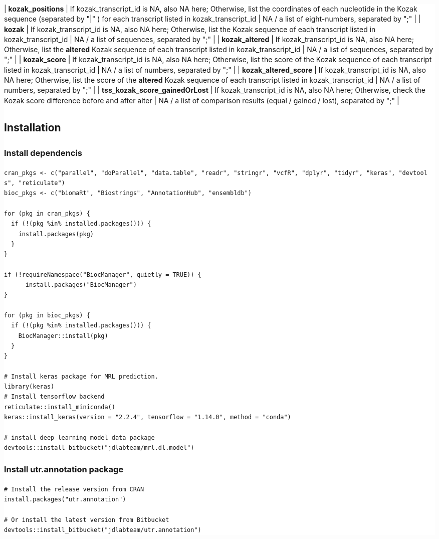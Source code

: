  | **kozak_positions** | If kozak_transcript_id is NA, also NA here; Otherwise, list the coordinates of each nucleotide in the Kozak sequence (separated by "&#124;" ) for each transcript listed in kozak_transcript_id | NA / a list of eight-numbers, separated by ";" |
 | **kozak** | If kozak_transcript_id is NA, also NA here; Otherwise, list the Kozak sequence of each transcript listed in kozak_transcript_id | NA / a list of sequences, separated by ";" |
 | **kozak_altered** | If kozak_transcript_id is NA, also NA here; Otherwise, list the **altered** Kozak sequence of each transcript listed in kozak_transcript_id | NA / a list of sequences, separated by ";" |
 | **kozak_score** | If kozak_transcript_id is NA, also NA here; Otherwise, list the score of the Kozak sequence of each transcript listed in kozak_transcript_id | NA / a list of numbers, separated by ";" |
 | **kozak_altered_score** | If kozak_transcript_id is NA, also NA here; Otherwise, list the score of the **altered** Kozak sequence of each transcript listed in kozak_transcript_id | NA / a list of numbers, separated by ";" |
 | **tss_kozak_score_gainedOrLost** | If kozak_transcript_id is NA, also NA here; Otherwise, check the Kozak score difference before and after alter | NA / a list of comparison results (equal / gained / lost), separated by ";" |
 
 
## Installation

### Install dependencis

```
cran_pkgs <- c("parallel", "doParallel", "data.table", "readr", "stringr", "vcfR", "dplyr", "tidyr", "keras", "devtools", "reticulate")
bioc_pkgs <- c("biomaRt", "Biostrings", "AnnotationHub", "ensembldb")

for (pkg in cran_pkgs) {
  if (!(pkg %in% installed.packages())) {
    install.packages(pkg)
  }
}

if (!requireNamespace("BiocManager", quietly = TRUE)) {
      install.packages("BiocManager")
}

for (pkg in bioc_pkgs) {
  if (!(pkg %in% installed.packages())) {
    BiocManager::install(pkg)
  }
}

# Install keras package for MRL prediction. 
library(keras)
# Install tensorflow backend
reticulate::install_miniconda()
keras::install_keras(version = "2.2.4", tensorflow = "1.14.0", method = "conda")

# install deep learning model data package
devtools::install_bitbucket("jdlabteam/mrl.dl.model")

```

### Install utr.annotation package

```
# Install the release version from CRAN
install.packages("utr.annotation")

# Or install the latest version from Bitbucket
devtools::install_bitbucket("jdlabteam/utr.annotation")
```
